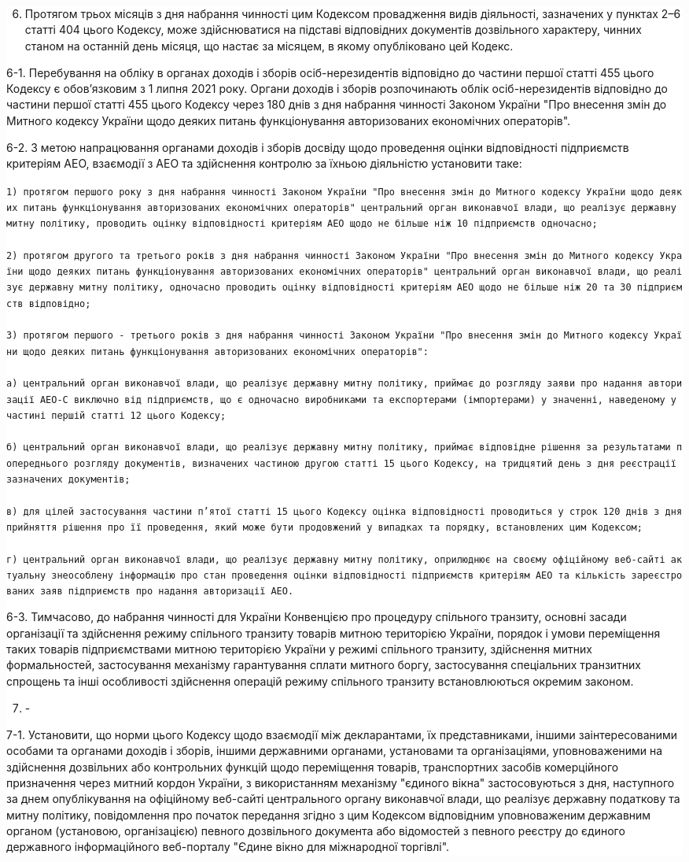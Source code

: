 6. Протягом трьох місяців з дня набрання чинності цим Кодексом провадження видів діяльності, зазначених у пунктах 2–6 статті 404 цього Кодексу, може здійснюватися на підставі відповідних документів дозвільного характеру, чинних станом на останній день місяця, що настає за місяцем, в якому опубліковано цей Кодекс.

6-1. Перебування на обліку в органах доходів і зборів осіб-нерезидентів відповідно до частини першої статті 455 цього Кодексу є обов’язковим з 1 липня 2021 року. Органи доходів і зборів розпочинають облік осіб-нерезидентів відповідно до частини першої статті 455 цього Кодексу через 180 днів з дня набрання чинності Законом України "Про внесення змін до Митного кодексу України щодо деяких питань функціонування авторизованих економічних операторів".

6-2. З метою напрацювання органами доходів і зборів досвіду щодо проведення оцінки відповідності підприємств критеріям АЕО, взаємодії з АЕО та здійснення контролю за їхньою діяльністю установити таке:

    1) протягом першого року з дня набрання чинності Законом України "Про внесення змін до Митного кодексу України щодо деяких питань функціонування авторизованих економічних операторів" центральний орган виконавчої влади, що реалізує державну митну політику, проводить оцінку відповідності критеріям АЕО щодо не більше ніж 10 підприємств одночасно;

    2) протягом другого та третього років з дня набрання чинності Законом України "Про внесення змін до Митного кодексу України щодо деяких питань функціонування авторизованих економічних операторів" центральний орган виконавчої влади, що реалізує державну митну політику, одночасно проводить оцінку відповідності критеріям АЕО щодо не більше ніж 20 та 30 підприємств відповідно;

    3) протягом першого - третього років з дня набрання чинності Законом України "Про внесення змін до Митного кодексу України щодо деяких питань функціонування авторизованих економічних операторів":

    а) центральний орган виконавчої влади, що реалізує державну митну політику, приймає до розгляду заяви про надання авторизації АЕО-С виключно від підприємств, що є одночасно виробниками та експортерами (імпортерами) у значенні, наведеному у частині першій статті 12 цього Кодексу;

    б) центральний орган виконавчої влади, що реалізує державну митну політику, приймає відповідне рішення за результатами попереднього розгляду документів, визначених частиною другою статті 15 цього Кодексу, на тридцятий день з дня реєстрації зазначених документів;

    в) для цілей застосування частини п’ятої статті 15 цього Кодексу оцінка відповідності проводиться у строк 120 днів з дня прийняття рішення про її проведення, який може бути продовжений у випадках та порядку, встановлених цим Кодексом;

    г) центральний орган виконавчої влади, що реалізує державну митну політику, оприлюднює на своєму офіційному веб-сайті актуальну знеособлену інформацію про стан проведення оцінки відповідності підприємств критеріям АЕО та кількість зареєстрованих заяв підприємств про надання авторизації АЕО.

6-3. Тимчасово, до набрання чинності для України Конвенцією про процедуру спільного транзиту, основні засади організації та здійснення режиму спільного транзиту товарів митною територією України, порядок і умови переміщення таких товарів підприємствами митною територією України у режимі спільного транзиту, здійснення митних формальностей, застосування механізму гарантування сплати митного боргу, застосування спеціальних транзитних спрощень та інші особливості здійснення операцій режиму спільного транзиту встановлюються окремим законом.

7. \-

7-1. Установити, що норми цього Кодексу щодо взаємодії між декларантами, їх представниками, іншими заінтересованими особами та органами доходів і зборів, іншими державними органами, установами та організаціями, уповноваженими на здійснення дозвільних або контрольних функцій щодо переміщення товарів, транспортних засобів комерційного призначення через митний кордон України, з використанням механізму "єдиного вікна" застосовуються з дня, наступного за днем опублікування на офіційному веб-сайті центрального органу виконавчої влади, що реалізує державну податкову та митну політику, повідомлення про початок передання згідно з цим Кодексом відповідним уповноваженим державним органом (установою, організацією) певного дозвільного документа або відомостей з певного реєстру до єдиного державного інформаційного веб-порталу "Єдине вікно для міжнародної торгівлі".

